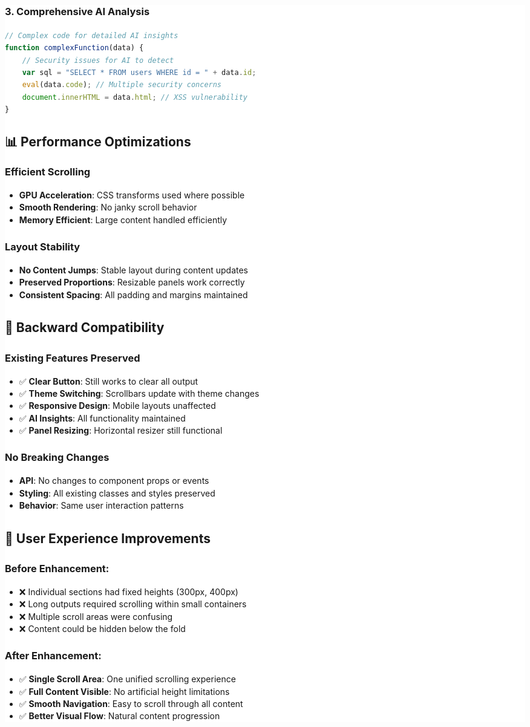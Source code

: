 ### **3. Comprehensive AI Analysis**
```javascript
// Complex code for detailed AI insights
function complexFunction(data) {
    // Security issues for AI to detect
    var sql = "SELECT * FROM users WHERE id = " + data.id;
    eval(data.code); // Multiple security concerns
    document.innerHTML = data.html; // XSS vulnerability
}
```

## 📊 **Performance Optimizations**

### **Efficient Scrolling**
- **GPU Acceleration**: CSS transforms used where possible
- **Smooth Rendering**: No janky scroll behavior
- **Memory Efficient**: Large content handled efficiently

### **Layout Stability**
- **No Content Jumps**: Stable layout during content updates
- **Preserved Proportions**: Resizable panels work correctly
- **Consistent Spacing**: All padding and margins maintained

## 🔄 **Backward Compatibility**

### **Existing Features Preserved**
- ✅ **Clear Button**: Still works to clear all output
- ✅ **Theme Switching**: Scrollbars update with theme changes
- ✅ **Responsive Design**: Mobile layouts unaffected
- ✅ **AI Insights**: All functionality maintained
- ✅ **Panel Resizing**: Horizontal resizer still functional

### **No Breaking Changes**
- **API**: No changes to component props or events
- **Styling**: All existing classes and styles preserved
- **Behavior**: Same user interaction patterns

## 🎯 **User Experience Improvements**

### **Before Enhancement:**
- ❌ Individual sections had fixed heights (300px, 400px)
- ❌ Long outputs required scrolling within small containers
- ❌ Multiple scroll areas were confusing
- ❌ Content could be hidden below the fold

### **After Enhancement:**
- ✅ **Single Scroll Area**: One unified scrolling experience
- ✅ **Full Content Visible**: No artificial height limitations
- ✅ **Smooth Navigation**: Easy to scroll through all content
- ✅ **Better Visual Flow**: Natural content progression

